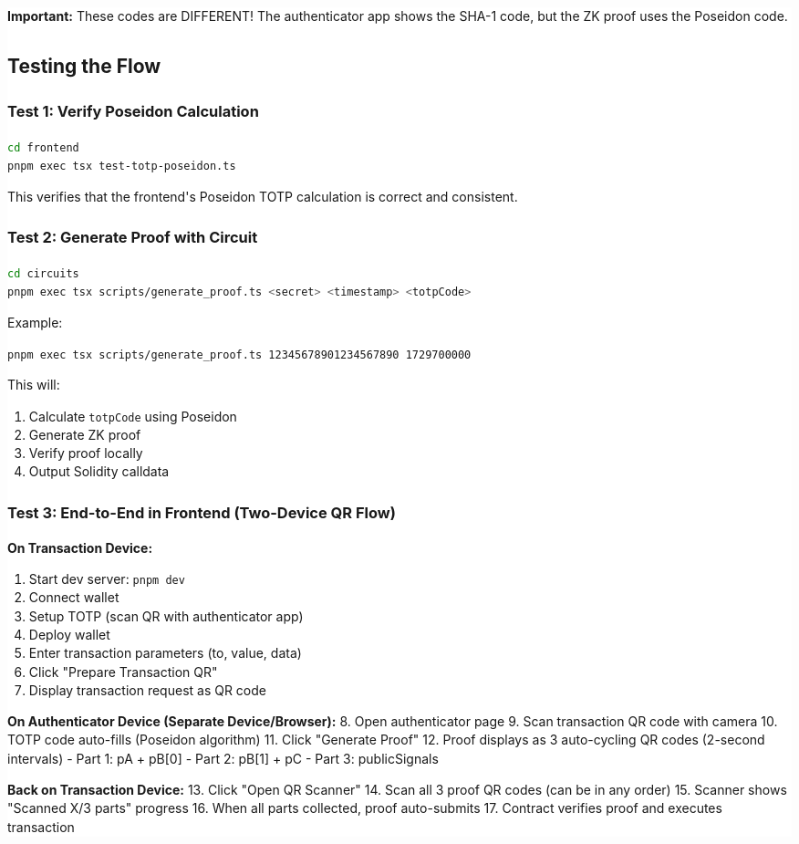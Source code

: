 **Important:** These codes are DIFFERENT! The authenticator app shows the SHA-1 code, but the ZK proof uses the Poseidon code.

## Testing the Flow

### Test 1: Verify Poseidon Calculation

```bash
cd frontend
pnpm exec tsx test-totp-poseidon.ts
```

This verifies that the frontend's Poseidon TOTP calculation is correct and consistent.

### Test 2: Generate Proof with Circuit

```bash
cd circuits
pnpm exec tsx scripts/generate_proof.ts <secret> <timestamp> <totpCode>
```

Example:
```bash
pnpm exec tsx scripts/generate_proof.ts 12345678901234567890 1729700000
```

This will:
1. Calculate `totpCode` using Poseidon
2. Generate ZK proof
3. Verify proof locally
4. Output Solidity calldata

### Test 3: End-to-End in Frontend (Two-Device QR Flow)

**On Transaction Device:**
1. Start dev server: `pnpm dev`
2. Connect wallet
3. Setup TOTP (scan QR with authenticator app)
4. Deploy wallet
5. Enter transaction parameters (to, value, data)
6. Click "Prepare Transaction QR"
7. Display transaction request as QR code

**On Authenticator Device (Separate Device/Browser):**
8. Open authenticator page
9. Scan transaction QR code with camera
10. TOTP code auto-fills (Poseidon algorithm)
11. Click "Generate Proof"
12. Proof displays as 3 auto-cycling QR codes (2-second intervals)
    - Part 1: pA + pB[0]
    - Part 2: pB[1] + pC
    - Part 3: publicSignals

**Back on Transaction Device:**
13. Click "Open QR Scanner"
14. Scan all 3 proof QR codes (can be in any order)
15. Scanner shows "Scanned X/3 parts" progress
16. When all parts collected, proof auto-submits
17. Contract verifies proof and executes transaction
